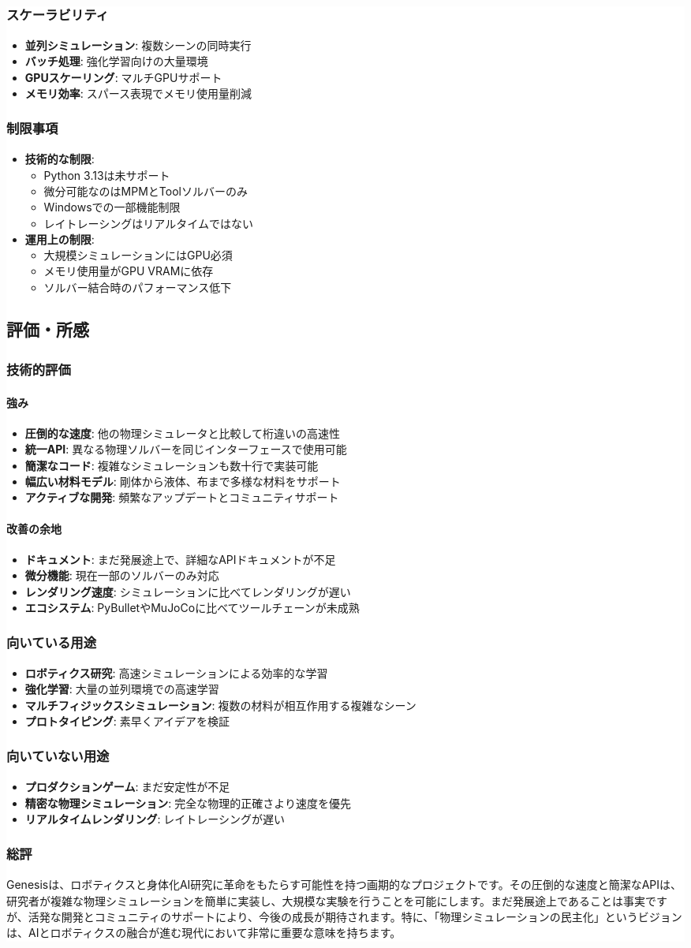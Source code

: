 ### スケーラビリティ
- **並列シミュレーション**: 複数シーンの同時実行
- **バッチ処理**: 強化学習向けの大量環境
- **GPUスケーリング**: マルチGPUサポート
- **メモリ効率**: スパース表現でメモリ使用量削減

### 制限事項
- **技術的な制限**:
  - Python 3.13は未サポート
  - 微分可能なのはMPMとToolソルバーのみ
  - Windowsでの一部機能制限
  - レイトレーシングはリアルタイムではない
- **運用上の制限**:
  - 大規模シミュレーションにはGPU必須
  - メモリ使用量がGPU VRAMに依存
  - ソルバー結合時のパフォーマンス低下

## 評価・所感
### 技術的評価
#### 強み
- **圧倒的な速度**: 他の物理シミュレータと比較して桁違いの高速性
- **統一API**: 異なる物理ソルバーを同じインターフェースで使用可能
- **簡潔なコード**: 複雑なシミュレーションも数十行で実装可能
- **幅広い材料モデル**: 剛体から液体、布まで多様な材料をサポート
- **アクティブな開発**: 頻繁なアップデートとコミュニティサポート

#### 改善の余地
- **ドキュメント**: まだ発展途上で、詳細なAPIドキュメントが不足
- **微分機能**: 現在一部のソルバーのみ対応
- **レンダリング速度**: シミュレーションに比べてレンダリングが遅い
- **エコシステム**: PyBulletやMuJoCoに比べてツールチェーンが未成熟

### 向いている用途
- **ロボティクス研究**: 高速シミュレーションによる効率的な学習
- **強化学習**: 大量の並列環境での高速学習
- **マルチフィジックスシミュレーション**: 複数の材料が相互作用する複雑なシーン
- **プロトタイピング**: 素早くアイデアを検証

### 向いていない用途
- **プロダクションゲーム**: まだ安定性が不足
- **精密な物理シミュレーション**: 完全な物理的正確さより速度を優先
- **リアルタイムレンダリング**: レイトレーシングが遅い

### 総評
Genesisは、ロボティクスと身体化AI研究に革命をもたらす可能性を持つ画期的なプロジェクトです。その圧倒的な速度と簡潔なAPIは、研究者が複雑な物理シミュレーションを簡単に実装し、大規模な実験を行うことを可能にします。まだ発展途上であることは事実ですが、活発な開発とコミュニティのサポートにより、今後の成長が期待されます。特に、「物理シミュレーションの民主化」というビジョンは、AIとロボティクスの融合が進む現代において非常に重要な意味を持ちます。